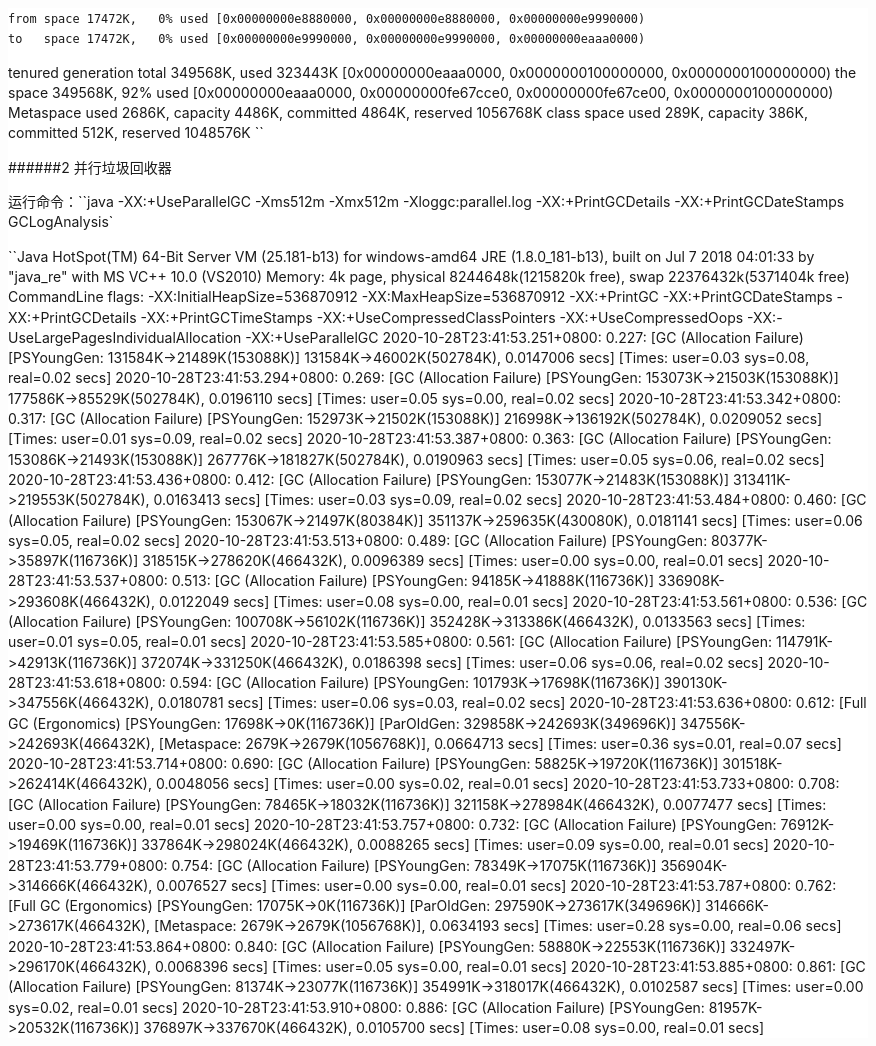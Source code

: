     from space 17472K,   0% used [0x00000000e8880000, 0x00000000e8880000, 0x00000000e9990000)
    to   space 17472K,   0% used [0x00000000e9990000, 0x00000000e9990000, 0x00000000eaaa0000)
   tenured generation   total 349568K, used 323443K [0x00000000eaaa0000, 0x0000000100000000, 0x0000000100000000)
     the space 349568K,  92% used [0x00000000eaaa0000, 0x00000000fe67cce0, 0x00000000fe67ce00, 0x0000000100000000)
   Metaspace       used 2686K, capacity 4486K, committed 4864K, reserved 1056768K
    class space    used 289K, capacity 386K, committed 512K, reserved 1048576K
``

######2 并行垃圾回收器

运行命令：``java -XX:+UseParallelGC -Xms512m -Xmx512m -Xloggc:parallel.log -XX:+PrintGCDetails -XX:+PrintGCDateStamps GCLogAnalysis`

``Java HotSpot(TM) 64-Bit Server VM (25.181-b13) for windows-amd64 JRE (1.8.0_181-b13), built on Jul  7 2018 04:01:33 by "java_re" with MS VC++ 10.0 (VS2010)
  Memory: 4k page, physical 8244648k(1215820k free), swap 22376432k(5371404k free)
  CommandLine flags: -XX:InitialHeapSize=536870912 -XX:MaxHeapSize=536870912 -XX:+PrintGC -XX:+PrintGCDateStamps -XX:+PrintGCDetails -XX:+PrintGCTimeStamps -XX:+UseCompressedClassPointers -XX:+UseCompressedOops -XX:-UseLargePagesIndividualAllocation -XX:+UseParallelGC 
  2020-10-28T23:41:53.251+0800: 0.227: [GC (Allocation Failure) [PSYoungGen: 131584K->21489K(153088K)] 131584K->46002K(502784K), 0.0147006 secs] [Times: user=0.03 sys=0.08, real=0.02 secs] 
  2020-10-28T23:41:53.294+0800: 0.269: [GC (Allocation Failure) [PSYoungGen: 153073K->21503K(153088K)] 177586K->85529K(502784K), 0.0196110 secs] [Times: user=0.05 sys=0.00, real=0.02 secs] 
  2020-10-28T23:41:53.342+0800: 0.317: [GC (Allocation Failure) [PSYoungGen: 152973K->21502K(153088K)] 216998K->136192K(502784K), 0.0209052 secs] [Times: user=0.01 sys=0.09, real=0.02 secs] 
  2020-10-28T23:41:53.387+0800: 0.363: [GC (Allocation Failure) [PSYoungGen: 153086K->21493K(153088K)] 267776K->181827K(502784K), 0.0190963 secs] [Times: user=0.05 sys=0.06, real=0.02 secs] 
  2020-10-28T23:41:53.436+0800: 0.412: [GC (Allocation Failure) [PSYoungGen: 153077K->21483K(153088K)] 313411K->219553K(502784K), 0.0163413 secs] [Times: user=0.03 sys=0.09, real=0.02 secs] 
  2020-10-28T23:41:53.484+0800: 0.460: [GC (Allocation Failure) [PSYoungGen: 153067K->21497K(80384K)] 351137K->259635K(430080K), 0.0181141 secs] [Times: user=0.06 sys=0.05, real=0.02 secs] 
  2020-10-28T23:41:53.513+0800: 0.489: [GC (Allocation Failure) [PSYoungGen: 80377K->35897K(116736K)] 318515K->278620K(466432K), 0.0096389 secs] [Times: user=0.00 sys=0.00, real=0.01 secs] 
  2020-10-28T23:41:53.537+0800: 0.513: [GC (Allocation Failure) [PSYoungGen: 94185K->41888K(116736K)] 336908K->293608K(466432K), 0.0122049 secs] [Times: user=0.08 sys=0.00, real=0.01 secs] 
  2020-10-28T23:41:53.561+0800: 0.536: [GC (Allocation Failure) [PSYoungGen: 100708K->56102K(116736K)] 352428K->313386K(466432K), 0.0133563 secs] [Times: user=0.01 sys=0.05, real=0.01 secs] 
  2020-10-28T23:41:53.585+0800: 0.561: [GC (Allocation Failure) [PSYoungGen: 114791K->42913K(116736K)] 372074K->331250K(466432K), 0.0186398 secs] [Times: user=0.06 sys=0.06, real=0.02 secs] 
  2020-10-28T23:41:53.618+0800: 0.594: [GC (Allocation Failure) [PSYoungGen: 101793K->17698K(116736K)] 390130K->347556K(466432K), 0.0180781 secs] [Times: user=0.06 sys=0.03, real=0.02 secs] 
  2020-10-28T23:41:53.636+0800: 0.612: [Full GC (Ergonomics) [PSYoungGen: 17698K->0K(116736K)] [ParOldGen: 329858K->242693K(349696K)] 347556K->242693K(466432K), [Metaspace: 2679K->2679K(1056768K)], 0.0664713 secs] [Times: user=0.36 sys=0.01, real=0.07 secs] 
  2020-10-28T23:41:53.714+0800: 0.690: [GC (Allocation Failure) [PSYoungGen: 58825K->19720K(116736K)] 301518K->262414K(466432K), 0.0048056 secs] [Times: user=0.00 sys=0.02, real=0.01 secs] 
  2020-10-28T23:41:53.733+0800: 0.708: [GC (Allocation Failure) [PSYoungGen: 78465K->18032K(116736K)] 321158K->278984K(466432K), 0.0077477 secs] [Times: user=0.00 sys=0.00, real=0.01 secs] 
  2020-10-28T23:41:53.757+0800: 0.732: [GC (Allocation Failure) [PSYoungGen: 76912K->19469K(116736K)] 337864K->298024K(466432K), 0.0088265 secs] [Times: user=0.09 sys=0.00, real=0.01 secs] 
  2020-10-28T23:41:53.779+0800: 0.754: [GC (Allocation Failure) [PSYoungGen: 78349K->17075K(116736K)] 356904K->314666K(466432K), 0.0076527 secs] [Times: user=0.00 sys=0.00, real=0.01 secs] 
  2020-10-28T23:41:53.787+0800: 0.762: [Full GC (Ergonomics) [PSYoungGen: 17075K->0K(116736K)] [ParOldGen: 297590K->273617K(349696K)] 314666K->273617K(466432K), [Metaspace: 2679K->2679K(1056768K)], 0.0634193 secs] [Times: user=0.28 sys=0.00, real=0.06 secs] 
  2020-10-28T23:41:53.864+0800: 0.840: [GC (Allocation Failure) [PSYoungGen: 58880K->22553K(116736K)] 332497K->296170K(466432K), 0.0068396 secs] [Times: user=0.05 sys=0.00, real=0.01 secs] 
  2020-10-28T23:41:53.885+0800: 0.861: [GC (Allocation Failure) [PSYoungGen: 81374K->23077K(116736K)] 354991K->318017K(466432K), 0.0102587 secs] [Times: user=0.00 sys=0.02, real=0.01 secs] 
  2020-10-28T23:41:53.910+0800: 0.886: [GC (Allocation Failure) [PSYoungGen: 81957K->20532K(116736K)] 376897K->337670K(466432K), 0.0105700 secs] [Times: user=0.08 sys=0.00, real=0.01 secs] 